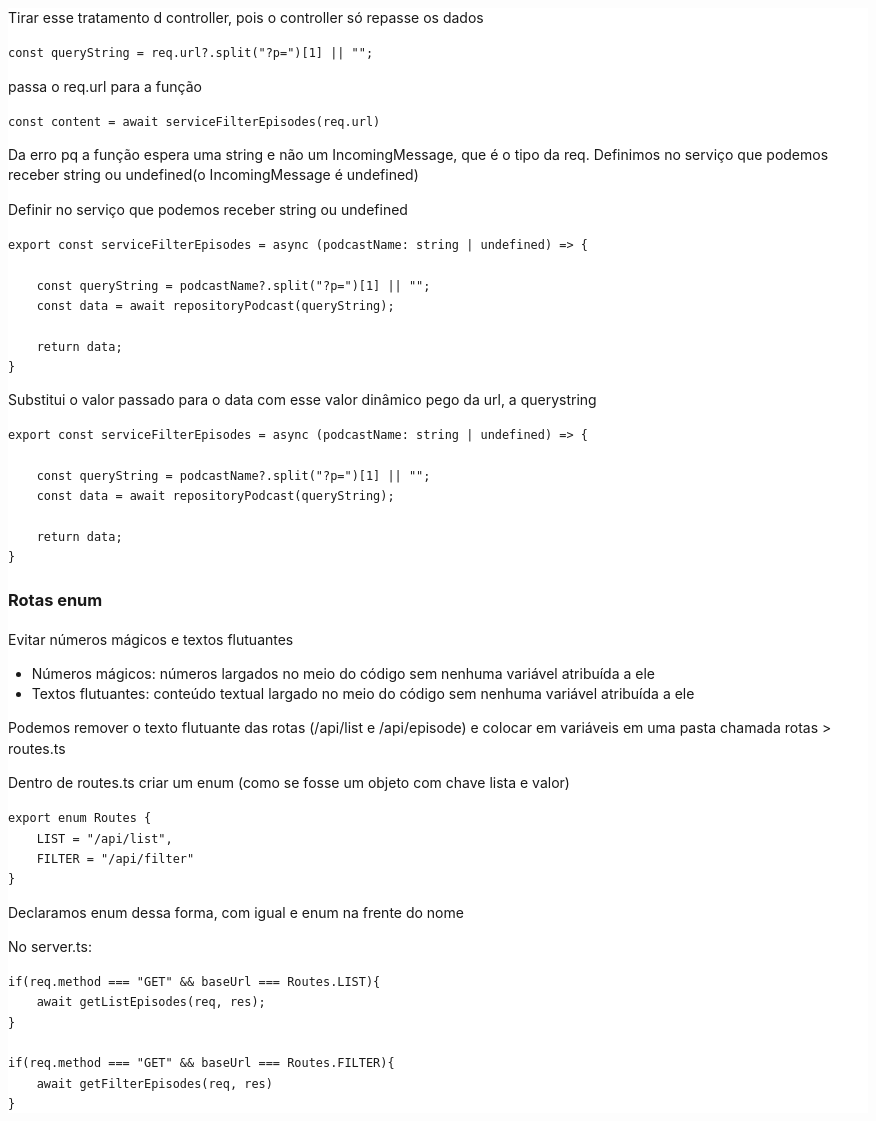 Tirar esse tratamento d controller, pois o controller só repasse os dados

`const queryString = req.url?.split("?p=")[1] || "";`

passa o req.url para a função

`const content = await serviceFilterEpisodes(req.url)`

Da erro pq a função espera uma string e não um IncomingMessage, que é o tipo da req. Definimos no serviço que podemos receber string ou undefined(o IncomingMessage é undefined)

Definir no serviço que podemos receber string ou undefined

```
export const serviceFilterEpisodes = async (podcastName: string | undefined) => {

    const queryString = podcastName?.split("?p=")[1] || "";
    const data = await repositoryPodcast(queryString);

    return data;
}
```

Substitui o valor passado para o data com esse valor dinâmico pego da url, a querystring

```
export const serviceFilterEpisodes = async (podcastName: string | undefined) => {

    const queryString = podcastName?.split("?p=")[1] || "";
    const data = await repositoryPodcast(queryString);

    return data;
}
```
### Rotas enum

Evitar números mágicos e textos flutuantes 

* Números mágicos: números largados no meio do código sem nenhuma variável atribuída a ele
* Textos flutuantes: conteúdo textual largado no meio do código sem nenhuma variável atribuída a ele

Podemos remover o texto flutuante das rotas (/api/list e /api/episode) e colocar em variáveis em uma pasta chamada rotas > routes.ts

Dentro de routes.ts criar um enum (como se fosse um objeto com chave lista e valor)

```
export enum Routes {
    LIST = "/api/list",
    FILTER = "/api/filter"
}
```

Declaramos enum dessa forma, com igual e enum na frente do nome

No server.ts:

```
if(req.method === "GET" && baseUrl === Routes.LIST){
    await getListEpisodes(req, res);
}

if(req.method === "GET" && baseUrl === Routes.FILTER){
    await getFilterEpisodes(req, res)
}
```
